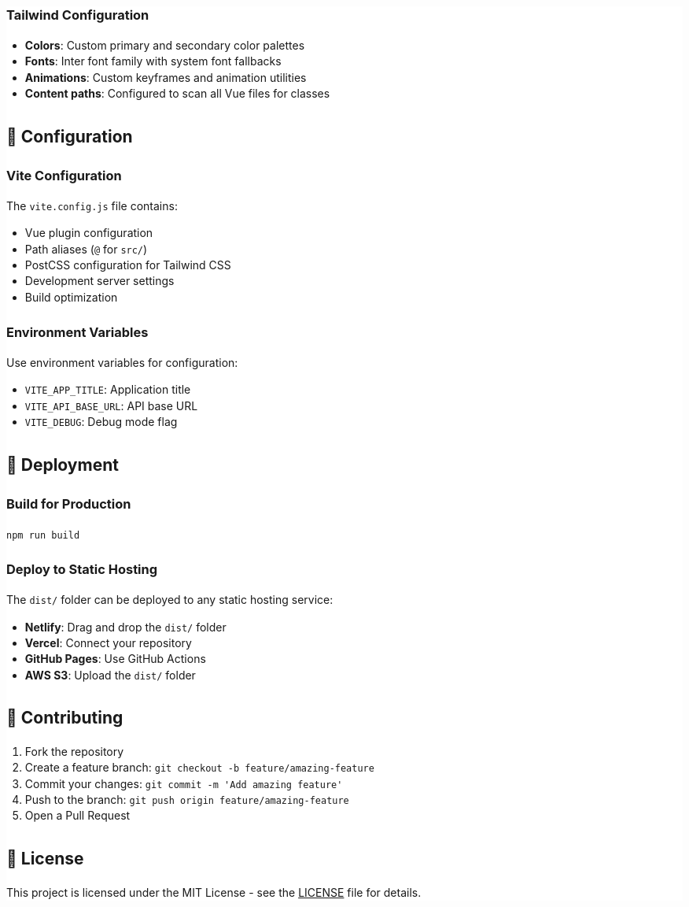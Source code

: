 ### Tailwind Configuration
- **Colors**: Custom primary and secondary color palettes
- **Fonts**: Inter font family with system font fallbacks
- **Animations**: Custom keyframes and animation utilities
- **Content paths**: Configured to scan all Vue files for classes

## 🔧 Configuration

### Vite Configuration
The `vite.config.js` file contains:
- Vue plugin configuration
- Path aliases (`@` for `src/`)
- PostCSS configuration for Tailwind CSS
- Development server settings
- Build optimization

### Environment Variables
Use environment variables for configuration:
- `VITE_APP_TITLE`: Application title
- `VITE_API_BASE_URL`: API base URL
- `VITE_DEBUG`: Debug mode flag

## 🚀 Deployment

### Build for Production
```bash
npm run build
```

### Deploy to Static Hosting
The `dist/` folder can be deployed to any static hosting service:
- **Netlify**: Drag and drop the `dist/` folder
- **Vercel**: Connect your repository
- **GitHub Pages**: Use GitHub Actions
- **AWS S3**: Upload the `dist/` folder

## 🤝 Contributing

1. Fork the repository
2. Create a feature branch: `git checkout -b feature/amazing-feature`
3. Commit your changes: `git commit -m 'Add amazing feature'`
4. Push to the branch: `git push origin feature/amazing-feature`
5. Open a Pull Request

## 📄 License

This project is licensed under the MIT License - see the [LICENSE](LICENSE) file for details.
